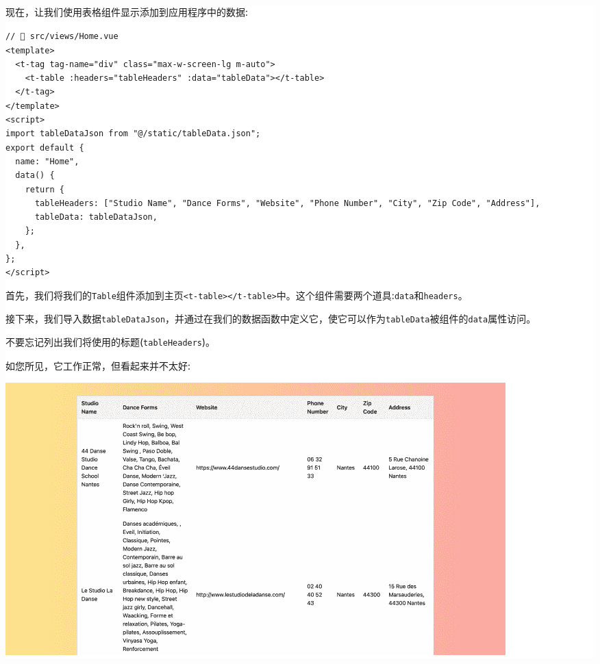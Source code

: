 现在，让我们使用表格组件显示添加到应用程序中的数据:

```
// 📜 src/views/Home.vue
<template>
  <t-tag tag-name="div" class="max-w-screen-lg m-auto">
    <t-table :headers="tableHeaders" :data="tableData"></t-table>
  </t-tag>
</template>
<script>
import tableDataJson from "@/static/tableData.json";
export default {
  name: "Home",
  data() {
    return {
      tableHeaders: ["Studio Name", "Dance Forms", "Website", "Phone Number", "City", "Zip Code", "Address"],
      tableData: tableDataJson,
    };
  },
};
</script>

```

首先，我们将我们的`Table`组件添加到主页`<t-table></t-table>`中。这个组件需要两个道具:`data`和`headers`。

接下来，我们导入数据`tableDataJson`，并通过在我们的数据函数中定义它，使它可以作为`tableData`被组件的`data`属性访问。

不要忘记列出我们将使用的标题(`tableHeaders`)。

如您所见，它工作正常，但看起来并不太好:

![Rough Table Display](img/82dc26cfc9c7e840204bcbcb0aafcb9c.png)
